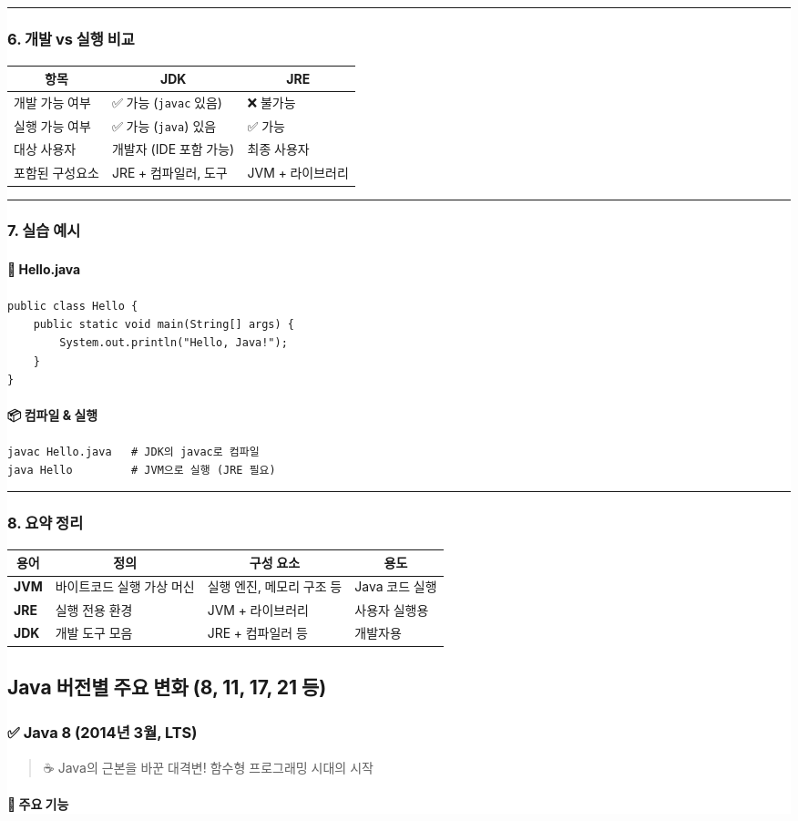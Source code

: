 ------

### 6. 개발 vs 실행 비교

| 항목            | JDK                    | JRE              |
| --------------- | ---------------------- | ---------------- |
| 개발 가능 여부  | ✅ 가능 (`javac` 있음)  | ❌ 불가능         |
| 실행 가능 여부  | ✅ 가능 (`java`) 있음   | ✅ 가능           |
| 대상 사용자     | 개발자 (IDE 포함 가능) | 최종 사용자      |
| 포함된 구성요소 | JRE + 컴파일러, 도구   | JVM + 라이브러리 |

------

### 7. 실습 예시

#### 📄 Hello.java

```
public class Hello {
    public static void main(String[] args) {
        System.out.println("Hello, Java!");
    }
}
```

#### 📦 컴파일 & 실행

```
javac Hello.java   # JDK의 javac로 컴파일
java Hello         # JVM으로 실행 (JRE 필요)
```

------

### 8. 요약 정리

| 용어    | 정의                      | 구성 요소                 | 용도           |
| ------- | ------------------------- | ------------------------- | -------------- |
| **JVM** | 바이트코드 실행 가상 머신 | 실행 엔진, 메모리 구조 등 | Java 코드 실행 |
| **JRE** | 실행 전용 환경            | JVM + 라이브러리          | 사용자 실행용  |
| **JDK** | 개발 도구 모음            | JRE + 컴파일러 등         | 개발자용       |

## Java 버전별 주요 변화 (8, 11, 17, 21 등)

### ✅ Java 8 (2014년 3월, LTS)

> ☕ Java의 근본을 바꾼 대격변! 함수형 프로그래밍 시대의 시작

#### 🔷 주요 기능
